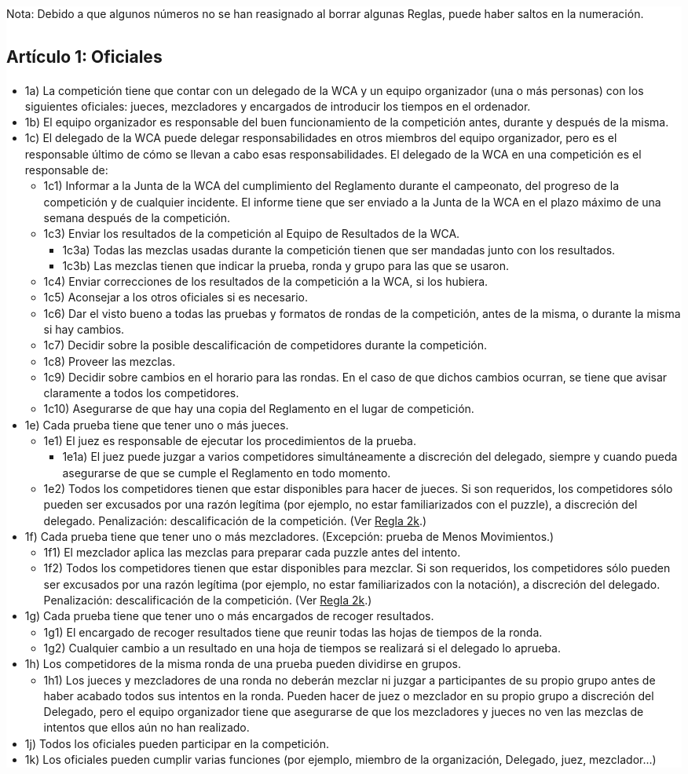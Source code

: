 Nota: Debido a que algunos números no se han reasignado al borrar algunas Reglas, puede haber saltos en la numeración.

<table-of-contents>


## <article-1><officials><officials> Artículo 1: Oficiales

- 1a) La competición tiene que contar con un delegado de la WCA y un equipo organizador (una o más personas) con los siguientes oficiales: jueces, mezcladores y encargados de introducir los tiempos en el ordenador.
- 1b) El equipo organizador es responsable del buen funcionamiento de la competición antes, durante y después de la misma.
- 1c) El delegado de la WCA puede delegar responsabilidades en otros miembros del equipo organizador, pero es el responsable último de cómo se llevan a cabo esas responsabilidades. El delegado de la WCA en una competición es el responsable de:
    - 1c1) Informar a la Junta de la WCA del cumplimiento del Reglamento durante el campeonato, del progreso de la competición y de cualquier incidente. El informe tiene que ser enviado a la Junta de la WCA en el plazo máximo de una semana después de la competición.
    - 1c3) Enviar los resultados de la competición al Equipo de Resultados de la WCA.
        - 1c3a) Todas las mezclas usadas durante la competición tienen que ser mandadas junto con los resultados.
        - 1c3b) Las mezclas tienen que indicar la prueba, ronda y grupo para las que se usaron.
    - 1c4) Enviar correcciones de los resultados de la competición a la WCA, si los hubiera.
    - 1c5) Aconsejar a los otros oficiales si es necesario.
    - 1c6) Dar el visto bueno a todas las pruebas y formatos de rondas de la competición, antes de la misma, o durante la misma si hay cambios.
    - 1c7) Decidir sobre la posible descalificación de competidores durante la competición.
    - 1c8) Proveer las mezclas.
    - 1c9) Decidir sobre cambios en el horario para las rondas. En el caso de que dichos cambios ocurran, se tiene que avisar claramente a todos los competidores.
    - 1c10) Asegurarse de que hay una copia del Reglamento en el lugar de competición.
- 1e) Cada prueba tiene que tener uno o más jueces.
    - 1e1) El juez es responsable de ejecutar los procedimientos de la prueba.
        - 1e1a) El juez puede juzgar a varios competidores simultáneamente a discreción del delegado, siempre y cuando pueda asegurarse de que se cumple el Reglamento en todo momento.
    - 1e2) Todos los competidores tienen que estar disponibles para hacer de jueces. Si son requeridos, los competidores sólo pueden ser excusados por una razón legítima (por ejemplo, no estar familiarizados con el puzzle), a discreción del delegado. Penalización: descalificación de la competición. (Ver [Regla 2k](regulations:regulation:2k).)
- 1f) Cada prueba tiene que tener uno o más mezcladores. (Excepción: prueba de Menos Movimientos.)
    - 1f1) El mezclador aplica las mezclas para preparar cada puzzle antes del intento.
    - 1f2) Todos los competidores tienen que estar disponibles para mezclar. Si son requeridos, los competidores sólo pueden ser excusados por una razón legítima (por ejemplo, no estar familiarizados con la notación), a discreción del delegado. Penalización: descalificación de la competición. (Ver [Regla 2k](regulations:regulation:2k).)
- 1g) Cada prueba tiene que tener uno o más encargados de recoger resultados.
    - 1g1) El encargado de recoger resultados tiene que reunir todas las hojas de tiempos de la ronda.
    - 1g2) Cualquier cambio a un resultado en una hoja de tiempos se realizará si el delegado lo aprueba.
- 1h) Los competidores de la misma ronda de una prueba pueden dividirse en grupos.
    - 1h1) Los jueces y mezcladores de una ronda no deberán mezclar ni juzgar a participantes de su propio grupo antes de haber acabado todos sus intentos en la ronda. Pueden hacer de juez o mezclador en su propio grupo a discreción del Delegado, pero el equipo organizador tiene que asegurarse de que los mezcladores y jueces no ven las mezclas de intentos que ellos aún no han realizado.
- 1j) Todos los oficiales pueden participar en la competición.
- 1k) Los oficiales pueden cumplir varias funciones (por ejemplo, miembro de la organización, Delegado, juez, mezclador...)
